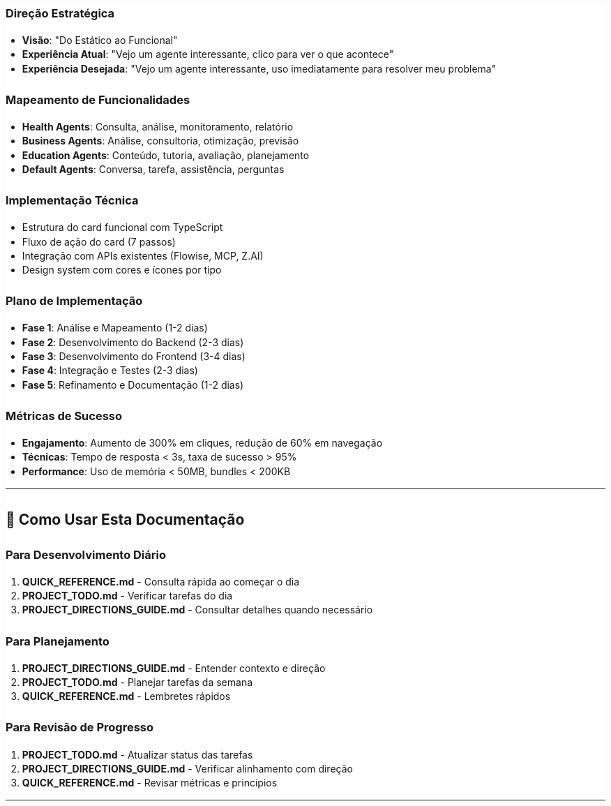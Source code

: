 ### **Direção Estratégica**
- **Visão**: "Do Estático ao Funcional"
- **Experiência Atual**: "Vejo um agente interessante, clico para ver o que acontece"
- **Experiência Desejada**: "Vejo um agente interessante, uso imediatamente para resolver meu problema"

### **Mapeamento de Funcionalidades**
- **Health Agents**: Consulta, análise, monitoramento, relatório
- **Business Agents**: Análise, consultoria, otimização, previsão
- **Education Agents**: Conteúdo, tutoria, avaliação, planejamento
- **Default Agents**: Conversa, tarefa, assistência, perguntas

### **Implementação Técnica**
- Estrutura do card funcional com TypeScript
- Fluxo de ação do card (7 passos)
- Integração com APIs existentes (Flowise, MCP, Z.AI)
- Design system com cores e ícones por tipo

### **Plano de Implementação**
- **Fase 1**: Análise e Mapeamento (1-2 dias)
- **Fase 2**: Desenvolvimento do Backend (2-3 dias)
- **Fase 3**: Desenvolvimento do Frontend (3-4 dias)
- **Fase 4**: Integração e Testes (2-3 dias)
- **Fase 5**: Refinamento e Documentação (1-2 dias)

### **Métricas de Sucesso**
- **Engajamento**: Aumento de 300% em cliques, redução de 60% em navegação
- **Técnicas**: Tempo de resposta < 3s, taxa de sucesso > 95%
- **Performance**: Uso de memória < 50MB, bundles < 200KB

---

## 🚀 Como Usar Esta Documentação

### **Para Desenvolvimento Diário**
1. **QUICK_REFERENCE.md** - Consulta rápida ao começar o dia
2. **PROJECT_TODO.md** - Verificar tarefas do dia
3. **PROJECT_DIRECTIONS_GUIDE.md** - Consultar detalhes quando necessário

### **Para Planejamento**
1. **PROJECT_DIRECTIONS_GUIDE.md** - Entender contexto e direção
2. **PROJECT_TODO.md** - Planejar tarefas da semana
3. **QUICK_REFERENCE.md** - Lembretes rápidos

### **Para Revisão de Progresso**
1. **PROJECT_TODO.md** - Atualizar status das tarefas
2. **PROJECT_DIRECTIONS_GUIDE.md** - Verificar alinhamento com direção
3. **QUICK_REFERENCE.md** - Revisar métricas e princípios

---